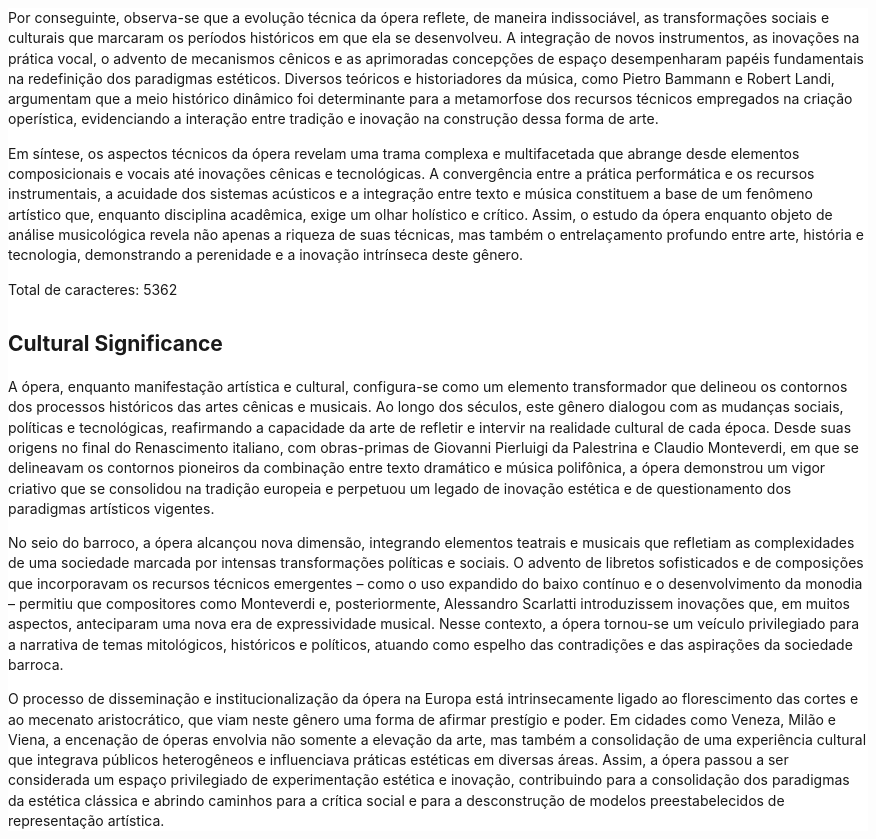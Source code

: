 Por conseguinte, observa-se que a evolução técnica da ópera reflete, de maneira indissociável, as
transformações sociais e culturais que marcaram os períodos históricos em que ela se desenvolveu. A
integração de novos instrumentos, as inovações na prática vocal, o advento de mecanismos cênicos e
as aprimoradas concepções de espaço desempenharam papéis fundamentais na redefinição dos paradigmas
estéticos. Diversos teóricos e historiadores da música, como Pietro Bammann e Robert Landi,
argumentam que a meio histórico dinâmico foi determinante para a metamorfose dos recursos técnicos
empregados na criação operística, evidenciando a interação entre tradição e inovação na construção
dessa forma de arte.

Em síntese, os aspectos técnicos da ópera revelam uma trama complexa e multifacetada que abrange
desde elementos composicionais e vocais até inovações cênicas e tecnológicas. A convergência entre a
prática performática e os recursos instrumentais, a acuidade dos sistemas acústicos e a integração
entre texto e música constituem a base de um fenômeno artístico que, enquanto disciplina acadêmica,
exige um olhar holístico e crítico. Assim, o estudo da ópera enquanto objeto de análise musicológica
revela não apenas a riqueza de suas técnicas, mas também o entrelaçamento profundo entre arte,
história e tecnologia, demonstrando a perenidade e a inovação intrínseca deste gênero.

Total de caracteres: 5362

## Cultural Significance

A ópera, enquanto manifestação artística e cultural, configura-se como um elemento transformador que
delineou os contornos dos processos históricos das artes cênicas e musicais. Ao longo dos séculos,
este gênero dialogou com as mudanças sociais, políticas e tecnológicas, reafirmando a capacidade da
arte de refletir e intervir na realidade cultural de cada época. Desde suas origens no final do
Renascimento italiano, com obras-primas de Giovanni Pierluigi da Palestrina e Claudio Monteverdi, em
que se delineavam os contornos pioneiros da combinação entre texto dramático e música polifônica, a
ópera demonstrou um vigor criativo que se consolidou na tradição europeia e perpetuou um legado de
inovação estética e de questionamento dos paradigmas artísticos vigentes.

No seio do barroco, a ópera alcançou nova dimensão, integrando elementos teatrais e musicais que
refletiam as complexidades de uma sociedade marcada por intensas transformações políticas e sociais.
O advento de libretos sofisticados e de composições que incorporavam os recursos técnicos emergentes
– como o uso expandido do baixo contínuo e o desenvolvimento da monodia – permitiu que compositores
como Monteverdi e, posteriormente, Alessandro Scarlatti introduzissem inovações que, em muitos
aspectos, anteciparam uma nova era de expressividade musical. Nesse contexto, a ópera tornou-se um
veículo privilegiado para a narrativa de temas mitológicos, históricos e políticos, atuando como
espelho das contradições e das aspirações da sociedade barroca.

O processo de disseminação e institucionalização da ópera na Europa está intrinsecamente ligado ao
florescimento das cortes e ao mecenato aristocrático, que viam neste gênero uma forma de afirmar
prestígio e poder. Em cidades como Veneza, Milão e Viena, a encenação de óperas envolvia não somente
a elevação da arte, mas também a consolidação de uma experiência cultural que integrava públicos
heterogêneos e influenciava práticas estéticas em diversas áreas. Assim, a ópera passou a ser
considerada um espaço privilegiado de experimentação estética e inovação, contribuindo para a
consolidação dos paradigmas da estética clássica e abrindo caminhos para a crítica social e para a
desconstrução de modelos preestabelecidos de representação artística.
